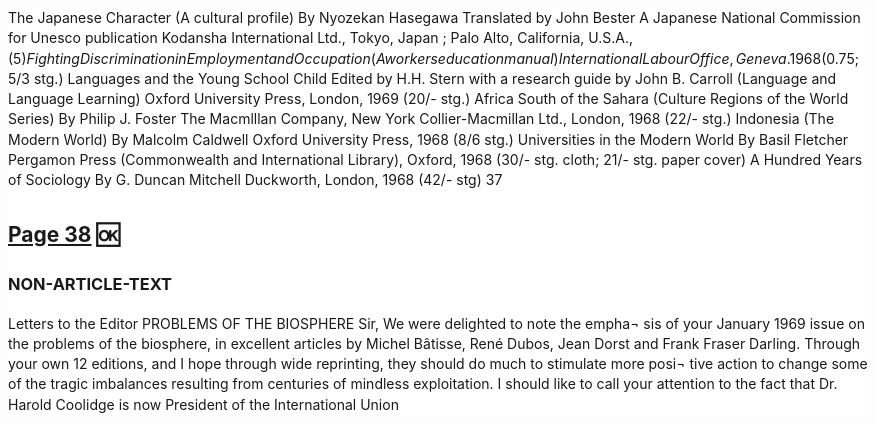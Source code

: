 The Japanese Character
(A cultural profile)
By Nyozekan Hasegawa
Translated by John Bester
A Japanese National Commission
for Unesco publication
Kodansha International Ltd.,
Tokyo, Japan ; Palo Alto, California,
U.S.A., ($5)
Fighting Discrimination in
Employment and Occupation
(A workers education manual)
International Labour Office,
Geneva. 1968 ($0.75; 5/3 stg.)
Languages and the Young
School Child
Edited by H.H. Stern with
a research guide by John B. Carroll
(Language and Language Learning)
Oxford University Press, London,
1969 (20/- stg.)
Africa South of the Sahara
(Culture Regions of the World Series)
By Philip J. Foster
The Macmlllan Company, New York
Collier-Macmillan Ltd., London, 1968
(22/- stg.)
Indonesia
(The Modern World)
By Malcolm Caldwell
Oxford University Press, 1968
(8/6 stg.)
Universities in the Modern World
By Basil Fletcher
Pergamon Press (Commonwealth and
International Library), Oxford, 1968
(30/- stg. cloth; 21/- stg. paper cover)
A Hundred Years of Sociology
By G. Duncan Mitchell
Duckworth, London, 1968
(42/- stg)
37
## [Page 38](https://demo.humlab.umu.se/courier/058067engo.pdf#page=38) 🆗
### NON-ARTICLE-TEXT
Letters to the Editor
PROBLEMS OF THE BIOSPHERE
Sir,
We were delighted to note the empha¬
sis of your January 1969 issue on the
problems of the biosphere, in excellent
articles by Michel Bâtisse, René Dubos,
Jean Dorst and Frank Fraser Darling.
Through your own 12 editions, and I
hope through wide reprinting, they
should do much to stimulate more posi¬
tive action to change some of the tragic
imbalances resulting from centuries of
mindless exploitation.
I should like to call your attention to
the fact that Dr. Harold Coolidge is
now President of the International Union